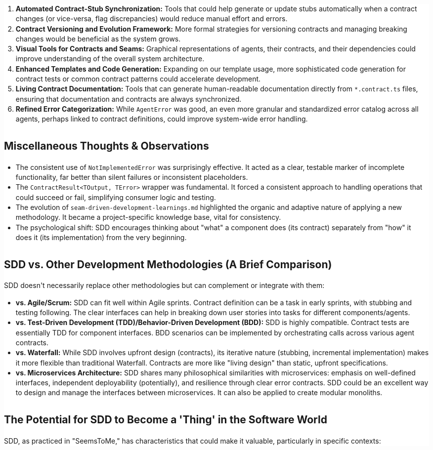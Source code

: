 1.  **Automated Contract-Stub Synchronization:** Tools that could help generate or update stubs automatically when a contract changes (or vice-versa, flag discrepancies) would reduce manual effort and errors.
2.  **Contract Versioning and Evolution Framework:** More formal strategies for versioning contracts and managing breaking changes would be beneficial as the system grows.
3.  **Visual Tools for Contracts and Seams:** Graphical representations of agents, their contracts, and their dependencies could improve understanding of the overall system architecture.
4.  **Enhanced Templates and Code Generation:** Expanding on our template usage, more sophisticated code generation for contract tests or common contract patterns could accelerate development.
5.  **Living Contract Documentation:** Tools that can generate human-readable documentation directly from `*.contract.ts` files, ensuring that documentation and contracts are always synchronized.
6.  **Refined Error Categorization:** While `AgentError` was good, an even more granular and standardized error catalog across all agents, perhaps linked to contract definitions, could improve system-wide error handling.

## Miscellaneous Thoughts & Observations

- The consistent use of `NotImplementedError` was surprisingly effective. It acted as a clear, testable marker of incomplete functionality, far better than silent failures or inconsistent placeholders.
- The `ContractResult<TOutput, TError>` wrapper was fundamental. It forced a consistent approach to handling operations that could succeed or fail, simplifying consumer logic and testing.
- The evolution of `seam-driven-development-learnings.md` highlighted the organic and adaptive nature of applying a new methodology. It became a project-specific knowledge base, vital for consistency.
- The psychological shift: SDD encourages thinking about "what" a component does (its contract) separately from "how" it does it (its implementation) from the very beginning.

## SDD vs. Other Development Methodologies (A Brief Comparison)

SDD doesn't necessarily replace other methodologies but can complement or integrate with them:

- **vs. Agile/Scrum:** SDD can fit well within Agile sprints. Contract definition can be a task in early sprints, with stubbing and testing following. The clear interfaces can help in breaking down user stories into tasks for different components/agents.
- **vs. Test-Driven Development (TDD)/Behavior-Driven Development (BDD):** SDD is highly compatible. Contract tests are essentially TDD for component interfaces. BDD scenarios can be implemented by orchestrating calls across various agent contracts.
- **vs. Waterfall:** While SDD involves upfront design (contracts), its iterative nature (stubbing, incremental implementation) makes it more flexible than traditional Waterfall. Contracts are more like "living design" than static, upfront specifications.
- **vs. Microservices Architecture:** SDD shares many philosophical similarities with microservices: emphasis on well-defined interfaces, independent deployability (potentially), and resilience through clear error contracts. SDD could be an excellent way to design and manage the interfaces between microservices. It can also be applied to create modular monoliths.

## The Potential for SDD to Become a 'Thing' in the Software World

SDD, as practiced in "SeemsToMe," has characteristics that could make it valuable, particularly in specific contexts:

